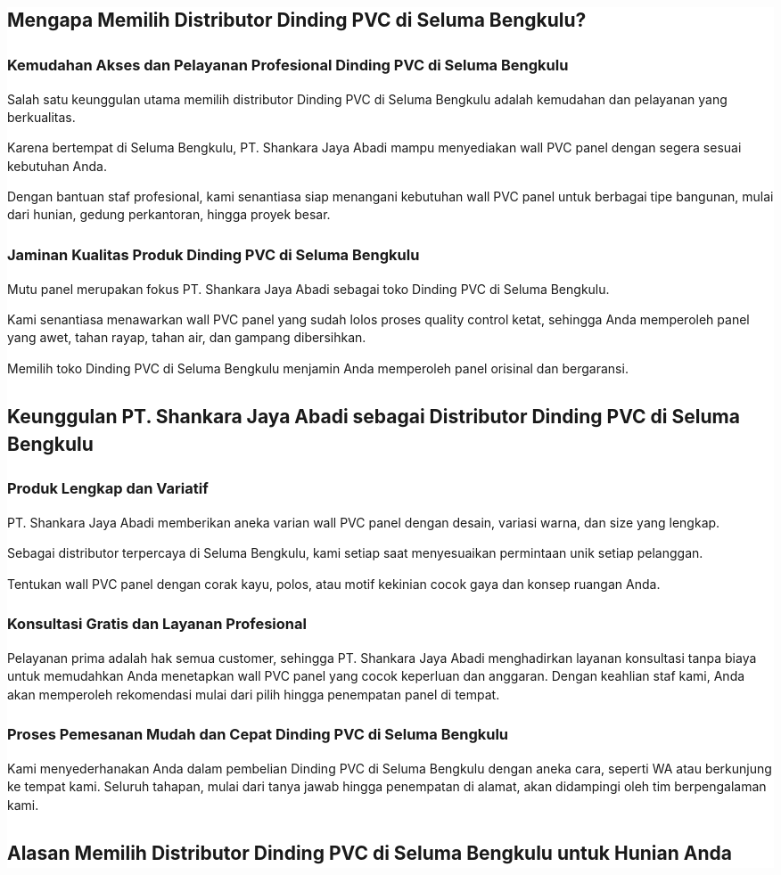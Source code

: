 ## Mengapa Memilih Distributor Dinding PVC di Seluma Bengkulu?

### Kemudahan Akses dan Pelayanan Profesional Dinding PVC di Seluma Bengkulu

Salah satu keunggulan utama memilih distributor Dinding PVC di Seluma Bengkulu adalah kemudahan dan pelayanan yang berkualitas.

Karena bertempat di Seluma Bengkulu, PT. Shankara Jaya Abadi mampu menyediakan wall PVC panel dengan segera sesuai kebutuhan Anda.

Dengan bantuan staf profesional, kami senantiasa siap menangani kebutuhan wall PVC panel untuk berbagai tipe bangunan, mulai dari hunian, gedung perkantoran, hingga proyek besar.

### Jaminan Kualitas Produk Dinding PVC di Seluma Bengkulu

Mutu panel merupakan fokus PT. Shankara Jaya Abadi sebagai toko Dinding PVC di Seluma Bengkulu.

Kami senantiasa menawarkan wall PVC panel yang sudah lolos proses quality control ketat, sehingga Anda memperoleh panel yang awet, tahan rayap, tahan air, dan gampang dibersihkan.

Memilih toko Dinding PVC di Seluma Bengkulu menjamin Anda memperoleh panel orisinal dan bergaransi.

## Keunggulan PT. Shankara Jaya Abadi sebagai Distributor Dinding PVC di Seluma Bengkulu

### Produk Lengkap dan Variatif

PT. Shankara Jaya Abadi memberikan aneka varian wall PVC panel dengan desain, variasi warna, dan size yang lengkap.

Sebagai distributor terpercaya di Seluma Bengkulu, kami setiap saat menyesuaikan permintaan unik setiap pelanggan.

Tentukan wall PVC panel dengan corak kayu, polos, atau motif kekinian cocok gaya dan konsep ruangan Anda.

### Konsultasi Gratis dan Layanan Profesional

Pelayanan prima adalah hak semua customer, sehingga PT. Shankara Jaya Abadi menghadirkan layanan konsultasi tanpa biaya untuk memudahkan Anda menetapkan wall PVC panel yang cocok keperluan dan anggaran. Dengan keahlian staf kami, Anda akan memperoleh rekomendasi mulai dari pilih hingga penempatan panel di tempat.

### Proses Pemesanan Mudah dan Cepat Dinding PVC di Seluma Bengkulu

Kami menyederhanakan Anda dalam pembelian Dinding PVC di Seluma Bengkulu dengan aneka cara, seperti WA atau berkunjung ke tempat kami. Seluruh tahapan, mulai dari tanya jawab hingga penempatan di alamat, akan didampingi oleh tim berpengalaman kami.

## Alasan Memilih Distributor Dinding PVC di Seluma Bengkulu untuk Hunian Anda
